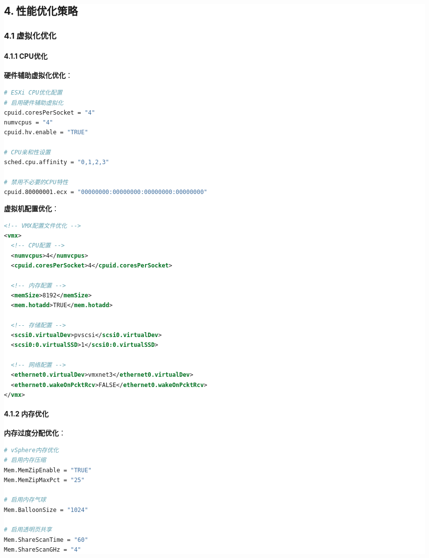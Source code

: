 ## 4. 性能优化策略

### 4.1 虚拟化优化

#### 4.1.1 CPU优化

**硬件辅助虚拟化优化**：

```bash
# ESXi CPU优化配置
# 启用硬件辅助虚拟化
cpuid.coresPerSocket = "4"
numvcpus = "4"
cpuid.hv.enable = "TRUE"

# CPU亲和性设置
sched.cpu.affinity = "0,1,2,3"

# 禁用不必要的CPU特性
cpuid.80000001.ecx = "00000000:00000000:00000000:00000000"
```

**虚拟机配置优化**：

```xml
<!-- VMX配置文件优化 -->
<vmx>
  <!-- CPU配置 -->
  <numvcpus>4</numvcpus>
  <cpuid.coresPerSocket>4</cpuid.coresPerSocket>
  
  <!-- 内存配置 -->
  <memSize>8192</memSize>
  <mem.hotadd>TRUE</mem.hotadd>
  
  <!-- 存储配置 -->
  <scsi0.virtualDev>pvscsi</scsi0.virtualDev>
  <scsi0:0.virtualSSD>1</scsi0:0.virtualSSD>
  
  <!-- 网络配置 -->
  <ethernet0.virtualDev>vmxnet3</ethernet0.virtualDev>
  <ethernet0.wakeOnPcktRcv>FALSE</ethernet0.wakeOnPcktRcv>
</vmx>
```

#### 4.1.2 内存优化

**内存过度分配优化**：

```bash
# vSphere内存优化
# 启用内存压缩
Mem.MemZipEnable = "TRUE"
Mem.MemZipMaxPct = "25"

# 启用内存气球
Mem.BalloonSize = "1024"

# 启用透明页共享
Mem.ShareScanTime = "60"
Mem.ShareScanGHz = "4"
```
